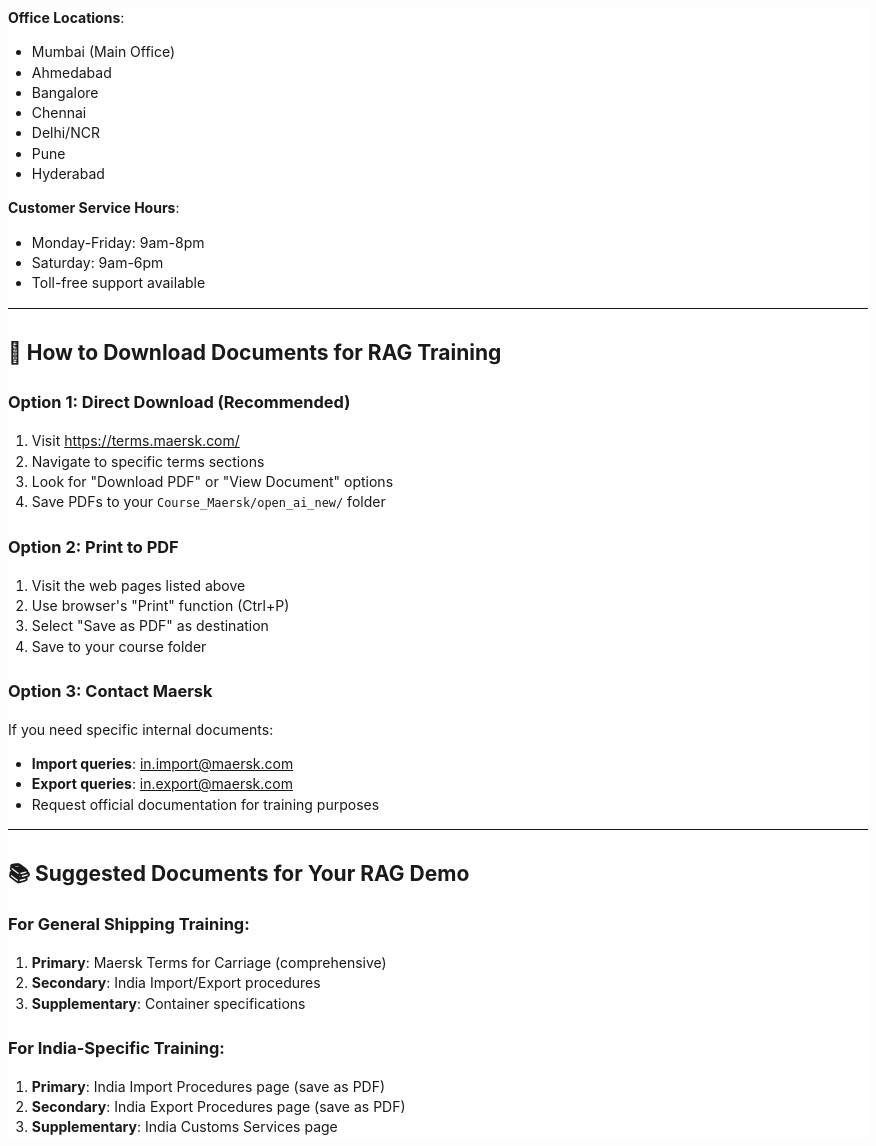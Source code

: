 **Office Locations**:
- Mumbai (Main Office)
- Ahmedabad
- Bangalore
- Chennai
- Delhi/NCR
- Pune
- Hyderabad

**Customer Service Hours**:
- Monday-Friday: 9am-8pm
- Saturday: 9am-6pm
- Toll-free support available

---

## 🎯 How to Download Documents for RAG Training

### Option 1: Direct Download (Recommended)
1. Visit https://terms.maersk.com/
2. Navigate to specific terms sections
3. Look for "Download PDF" or "View Document" options
4. Save PDFs to your `Course_Maersk/open_ai_new/` folder

### Option 2: Print to PDF
1. Visit the web pages listed above
2. Use browser's "Print" function (Ctrl+P)
3. Select "Save as PDF" as destination
4. Save to your course folder

### Option 3: Contact Maersk
If you need specific internal documents:
- **Import queries**: in.import@maersk.com
- **Export queries**: in.export@maersk.com
- Request official documentation for training purposes

---

## 📚 Suggested Documents for Your RAG Demo

### For General Shipping Training:
1. **Primary**: Maersk Terms for Carriage (comprehensive)
2. **Secondary**: India Import/Export procedures
3. **Supplementary**: Container specifications

### For India-Specific Training:
1. **Primary**: India Import Procedures page (save as PDF)
2. **Secondary**: India Export Procedures page (save as PDF)
3. **Supplementary**: India Customs Services page
